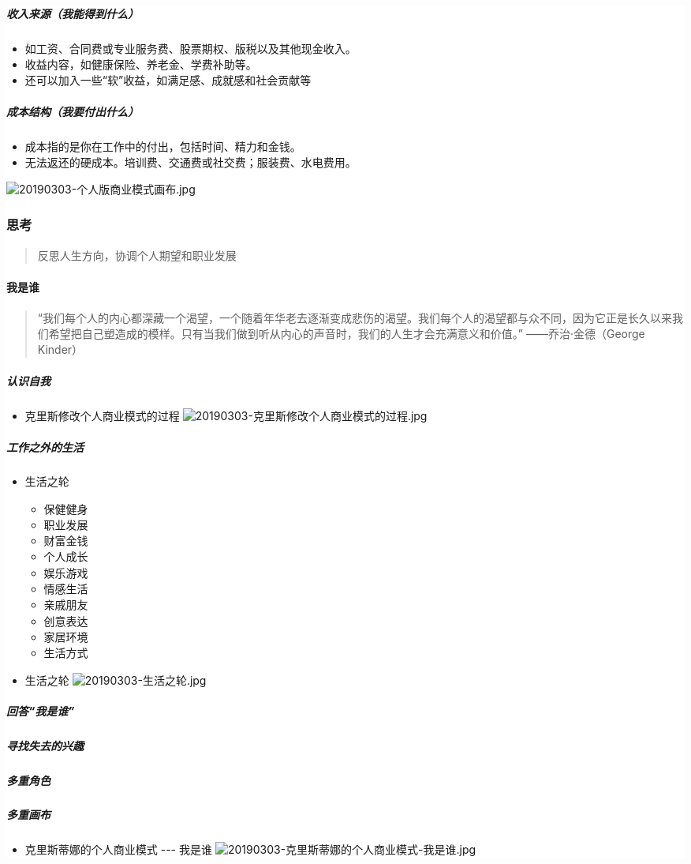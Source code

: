 ##### 收入来源（我能得到什么）
* 如工资、合同费或专业服务费、股票期权、版税以及其他现金收入。
* 收益内容，如健康保险、养老金、学费补助等。
* 还可以加入一些“软”收益，如满足感、成就感和社会贡献等
	
##### 成本结构（我要付出什么）
* 成本指的是你在工作中的付出，包括时间、精力和金钱。
* 无法返还的硬成本。培训费、交通费或社交费；服装费、水电费用。

![20190303-个人版商业模式画布.jpg](https://github.com/iHTCboy/iGallery/raw/master/BlogImages/2019/03/20190303-个人版商业模式画布.jpg)

### 思考
> 反思人生方向，协调个人期望和职业发展
	
####	我是谁
> “我们每个人的内心都深藏一个渴望，一个随着年华老去逐渐变成悲伤的渴望。我们每个人的渴望都与众不同，因为它正是长久以来我们希望把自己塑造成的模样。只有当我们做到听从内心的声音时，我们的人生才会充满意义和价值。”
> ——乔治·金德（George Kinder）


##### 认识自我
- 克里斯修改个人商业模式的过程
![20190303-克里斯修改个人商业模式的过程.jpg](https://github.com/iHTCboy/iGallery/raw/master/BlogImages/2019/03/20190303-克里斯修改个人商业模式的过程.jpg)

##### 工作之外的生活
- 生活之轮
    * 保健健身
    * 职业发展
    * 财富金钱
    * 个人成长
    * 娱乐游戏
    * 情感生活
    * 亲戚朋友
    * 创意表达
    * 家居环境
    * 生活方式


- 生活之轮
![20190303-生活之轮.jpg](https://github.com/iHTCboy/iGallery/raw/master/BlogImages/2019/03/20190303-生活之轮.jpg)

##### 回答“我是谁”

##### 寻找失去的兴趣

##### 多重角色

##### 多重画布

- 克里斯蒂娜的个人商业模式 --- 我是谁
![20190303-克里斯蒂娜的个人商业模式-我是谁.jpg](https://github.com/iHTCboy/iGallery/raw/master/BlogImages/2019/03/20190303-克里斯蒂娜的个人商业模式-我是谁.jpg)
